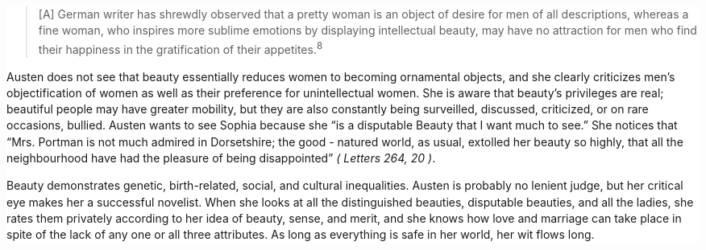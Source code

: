 > [A] German writer has shrewdly observed that a pretty woman is an object of desire for men of all descriptions, whereas a fine woman, who inspires more sublime emotions by displaying intellectual beauty, may have no attraction for men who find their happiness in the gratification of their appetites.<sup>8</sup>

Austen does not see that beauty essentially reduces women to becoming ornamental objects, and she clearly criticizes men’s objectification of women as well as their preference for unintellectual women. She is aware that beauty’s privileges are real; beautiful people may have greater mobility, but they are also constantly being surveilled, discussed, criticized, or on rare occasions, bullied. Austen wants to see Sophia because she “is a disputable Beauty that I want much to see.” She notices that “Mrs. Portman is not much admired in Dorsetshire; the good - natured world, as usual, extolled her beauty so highly, that all the neighbourhood have had the pleasure of being disappointed” _( Letters 264, 20 )_.

Beauty demonstrates genetic, birth-related, social, and cultural inequalities. Austen is probably no lenient judge, but her critical eye makes her a successful novelist. When she looks at all the distinguished beauties, disputable beauties, and all the ladies, she rates them privately according to her idea of beauty, sense, and merit, and she knows how love and marriage can take place in spite of the lack of any one or all three attributes. As long as everything is safe in her world, her wit flows long.
